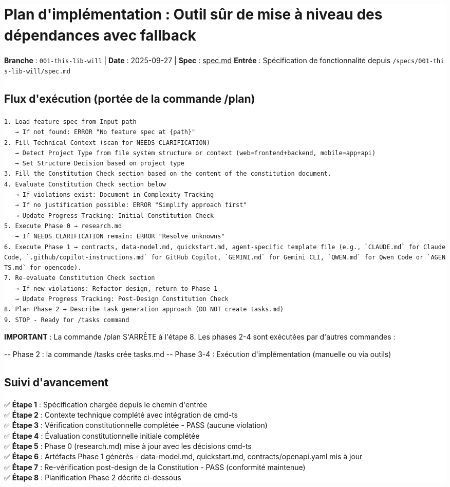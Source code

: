 # Plan d'implémentation : Outil sûr de mise à niveau des dépendances avec fallback

**Branche** : `001-this-lib-will` | **Date** : 2025-09-27 | **Spec** :
[spec.md](./spec.md) **Entrée** : Spécification de fonctionnalité depuis
`/specs/001-this-lib-will/spec.md`

## Flux d'exécution (portée de la commande /plan)

```
1. Load feature spec from Input path
   → If not found: ERROR "No feature spec at {path}"
2. Fill Technical Context (scan for NEEDS CLARIFICATION)
   → Detect Project Type from file system structure or context (web=frontend+backend, mobile=app+api)
   → Set Structure Decision based on project type
3. Fill the Constitution Check section based on the content of the constitution document.
4. Evaluate Constitution Check section below
   → If violations exist: Document in Complexity Tracking
   → If no justification possible: ERROR "Simplify approach first"
   → Update Progress Tracking: Initial Constitution Check
5. Execute Phase 0 → research.md
   → If NEEDS CLARIFICATION remain: ERROR "Resolve unknowns"
6. Execute Phase 1 → contracts, data-model.md, quickstart.md, agent-specific template file (e.g., `CLAUDE.md` for Claude Code, `.github/copilot-instructions.md` for GitHub Copilot, `GEMINI.md` for Gemini CLI, `QWEN.md` for Qwen Code or `AGENTS.md` for opencode).
7. Re-evaluate Constitution Check section
   → If new violations: Refactor design, return to Phase 1
   → Update Progress Tracking: Post-Design Constitution Check
8. Plan Phase 2 → Describe task generation approach (DO NOT create tasks.md)
9. STOP - Ready for /tasks command
```

**IMPORTANT** : La commande /plan S'ARRÊTE à l'étape 8. Les phases 2-4 sont
exécutées par d'autres commandes :

-- Phase 2 : la commande /tasks crée tasks.md -- Phase 3-4 : Exécution
d'implémentation (manuelle ou via outils)

## Suivi d'avancement

✅ **Étape 1** : Spécification chargée depuis le chemin d'entrée  
✅ **Étape 2** : Contexte technique complété avec intégration de cmd-ts  
✅ **Étape 3** : Vérification constitutionnelle complétée - PASS (aucune
violation)  
✅ **Étape 4** : Évaluation constitutionnelle initiale complétée  
✅ **Étape 5** : Phase 0 (research.md) mise à jour avec les décisions
cmd-ts  
✅ **Étape 6** : Artéfacts Phase 1 générés - data-model.md, quickstart.md,
contracts/openapi.yaml mis à jour  
✅ **Étape 7** : Re-vérification post-design de la Constitution - PASS
(conformité maintenue)  
✅ **Étape 8** : Planification Phase 2 décrite ci-dessous
